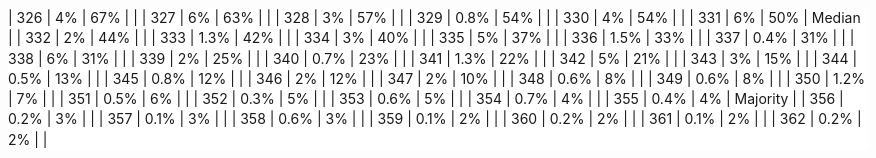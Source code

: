 | 326 | 4% | 67% |  |
| 327 | 6% | 63% |  |
| 328 | 3% | 57% |  |
| 329 | 0.8% | 54% |  |
| 330 | 4% | 54% |  |
| 331 | 6% | 50% | Median |
| 332 | 2% | 44% |  |
| 333 | 1.3% | 42% |  |
| 334 | 3% | 40% |  |
| 335 | 5% | 37% |  |
| 336 | 1.5% | 33% |  |
| 337 | 0.4% | 31% |  |
| 338 | 6% | 31% |  |
| 339 | 2% | 25% |  |
| 340 | 0.7% | 23% |  |
| 341 | 1.3% | 22% |  |
| 342 | 5% | 21% |  |
| 343 | 3% | 15% |  |
| 344 | 0.5% | 13% |  |
| 345 | 0.8% | 12% |  |
| 346 | 2% | 12% |  |
| 347 | 2% | 10% |  |
| 348 | 0.6% | 8% |  |
| 349 | 0.6% | 8% |  |
| 350 | 1.2% | 7% |  |
| 351 | 0.5% | 6% |  |
| 352 | 0.3% | 5% |  |
| 353 | 0.6% | 5% |  |
| 354 | 0.7% | 4% |  |
| 355 | 0.4% | 4% | Majority |
| 356 | 0.2% | 3% |  |
| 357 | 0.1% | 3% |  |
| 358 | 0.6% | 3% |  |
| 359 | 0.1% | 2% |  |
| 360 | 0.2% | 2% |  |
| 361 | 0.1% | 2% |  |
| 362 | 0.2% | 2% |  |